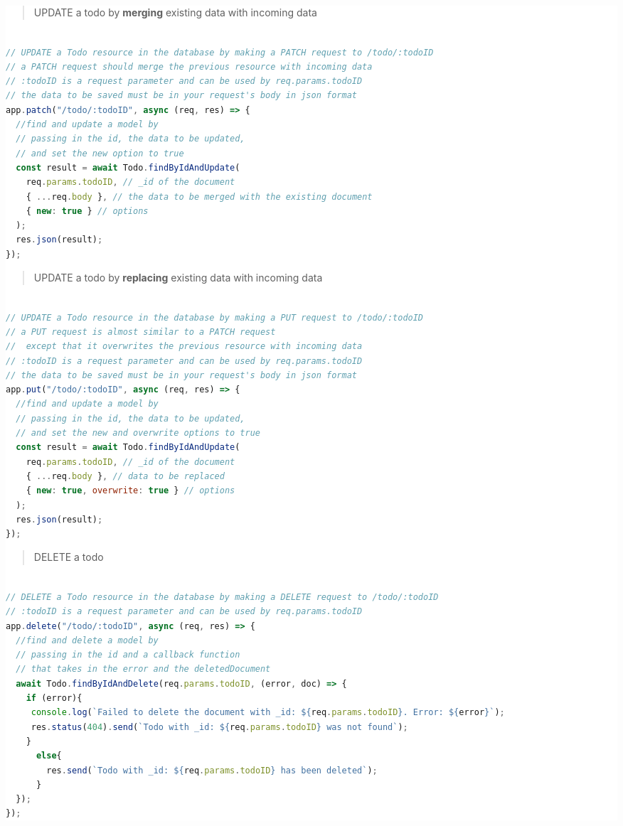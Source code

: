 > UPDATE a todo by **merging** existing data with incoming data

```js

// UPDATE a Todo resource in the database by making a PATCH request to /todo/:todoID
// a PATCH request should merge the previous resource with incoming data
// :todoID is a request parameter and can be used by req.params.todoID
// the data to be saved must be in your request's body in json format 
app.patch("/todo/:todoID", async (req, res) => {
  //find and update a model by
  // passing in the id, the data to be updated,
  // and set the new option to true
  const result = await Todo.findByIdAndUpdate(
    req.params.todoID, // _id of the document
    { ...req.body }, // the data to be merged with the existing document
    { new: true } // options
  );
  res.json(result);
});

```

> UPDATE a todo by **replacing** existing data with incoming data

```js

// UPDATE a Todo resource in the database by making a PUT request to /todo/:todoID
// a PUT request is almost similar to a PATCH request
//  except that it overwrites the previous resource with incoming data
// :todoID is a request parameter and can be used by req.params.todoID
// the data to be saved must be in your request's body in json format 
app.put("/todo/:todoID", async (req, res) => {
  //find and update a model by
  // passing in the id, the data to be updated,
  // and set the new and overwrite options to true
  const result = await Todo.findByIdAndUpdate(
    req.params.todoID, // _id of the document
    { ...req.body }, // data to be replaced
    { new: true, overwrite: true } // options
  );
  res.json(result);
});

```

> DELETE a todo

```js

// DELETE a Todo resource in the database by making a DELETE request to /todo/:todoID
// :todoID is a request parameter and can be used by req.params.todoID
app.delete("/todo/:todoID", async (req, res) => {
  //find and delete a model by
  // passing in the id and a callback function
  // that takes in the error and the deletedDocument
  await Todo.findByIdAndDelete(req.params.todoID, (error, doc) => {
    if (error){
     console.log(`Failed to delete the document with _id: ${req.params.todoID}. Error: ${error}`);
     res.status(404).send(`Todo with _id: ${req.params.todoID} was not found`);
    }
      else{
        res.send(`Todo with _id: ${req.params.todoID} has been deleted`);
      }
  });
});


```
